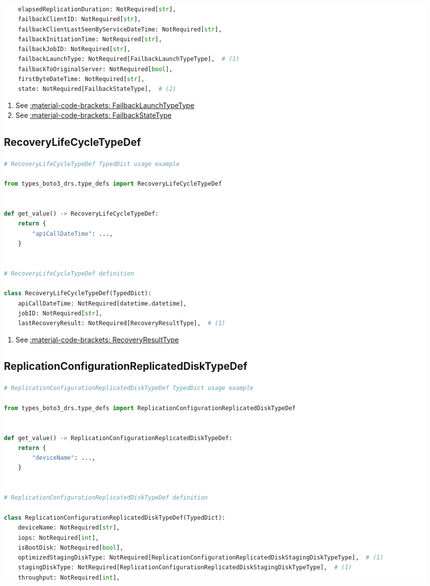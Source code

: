 ```python
    elapsedReplicationDuration: NotRequired[str],
    failbackClientID: NotRequired[str],
    failbackClientLastSeenByServiceDateTime: NotRequired[str],
    failbackInitiationTime: NotRequired[str],
    failbackJobID: NotRequired[str],
    failbackLaunchType: NotRequired[FailbackLaunchTypeType],  # (1)
    failbackToOriginalServer: NotRequired[bool],
    firstByteDateTime: NotRequired[str],
    state: NotRequired[FailbackStateType],  # (2)
```

1. See [:material-code-brackets: FailbackLaunchTypeType](./literals.md#failbacklaunchtypetype)
2. See [:material-code-brackets: FailbackStateType](./literals.md#failbackstatetype)

## RecoveryLifeCycleTypeDef

```python
# RecoveryLifeCycleTypeDef TypedDict usage example

from types_boto3_drs.type_defs import RecoveryLifeCycleTypeDef


def get_value() -> RecoveryLifeCycleTypeDef:
    return {
        "apiCallDateTime": ...,
    }


# RecoveryLifeCycleTypeDef definition

class RecoveryLifeCycleTypeDef(TypedDict):
    apiCallDateTime: NotRequired[datetime.datetime],
    jobID: NotRequired[str],
    lastRecoveryResult: NotRequired[RecoveryResultType],  # (1)
```

1. See [:material-code-brackets: RecoveryResultType](./literals.md#recoveryresulttype)

## ReplicationConfigurationReplicatedDiskTypeDef

```python
# ReplicationConfigurationReplicatedDiskTypeDef TypedDict usage example

from types_boto3_drs.type_defs import ReplicationConfigurationReplicatedDiskTypeDef


def get_value() -> ReplicationConfigurationReplicatedDiskTypeDef:
    return {
        "deviceName": ...,
    }


# ReplicationConfigurationReplicatedDiskTypeDef definition

class ReplicationConfigurationReplicatedDiskTypeDef(TypedDict):
    deviceName: NotRequired[str],
    iops: NotRequired[int],
    isBootDisk: NotRequired[bool],
    optimizedStagingDiskType: NotRequired[ReplicationConfigurationReplicatedDiskStagingDiskTypeType],  # (1)
    stagingDiskType: NotRequired[ReplicationConfigurationReplicatedDiskStagingDiskTypeType],  # (1)
    throughput: NotRequired[int],
```
